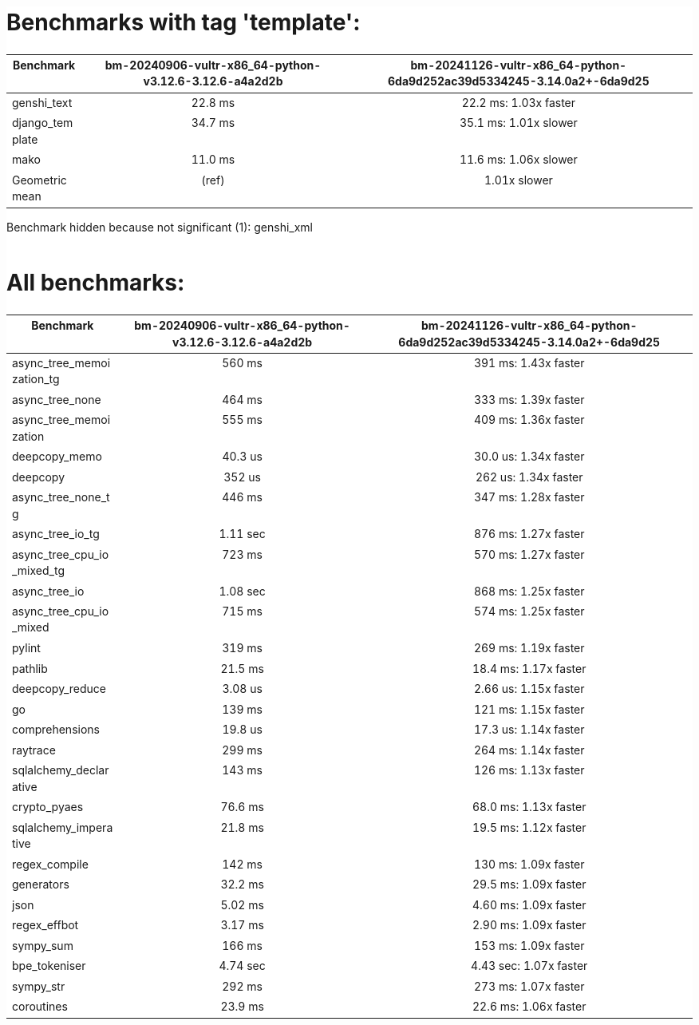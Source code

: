 Benchmarks with tag 'template':
===============================

| Benchmark       | bm-20240906-vultr-x86_64-python-v3.12.6-3.12.6-a4a2d2b | bm-20241126-vultr-x86_64-python-6da9d252ac39d5334245-3.14.0a2+-6da9d25 |
|-----------------|:------------------------------------------------------:|:----------------------------------------------------------------------:|
| genshi_text     | 22.8 ms                                                | 22.2 ms: 1.03x faster                                                  |
| django_template | 34.7 ms                                                | 35.1 ms: 1.01x slower                                                  |
| mako            | 11.0 ms                                                | 11.6 ms: 1.06x slower                                                  |
| Geometric mean  | (ref)                                                  | 1.01x slower                                                           |

Benchmark hidden because not significant (1): genshi_xml

All benchmarks:
===============

| Benchmark                  | bm-20240906-vultr-x86_64-python-v3.12.6-3.12.6-a4a2d2b | bm-20241126-vultr-x86_64-python-6da9d252ac39d5334245-3.14.0a2+-6da9d25 |
|----------------------------|:------------------------------------------------------:|:----------------------------------------------------------------------:|
| async_tree_memoization_tg  | 560 ms                                                 | 391 ms: 1.43x faster                                                   |
| async_tree_none            | 464 ms                                                 | 333 ms: 1.39x faster                                                   |
| async_tree_memoization     | 555 ms                                                 | 409 ms: 1.36x faster                                                   |
| deepcopy_memo              | 40.3 us                                                | 30.0 us: 1.34x faster                                                  |
| deepcopy                   | 352 us                                                 | 262 us: 1.34x faster                                                   |
| async_tree_none_tg         | 446 ms                                                 | 347 ms: 1.28x faster                                                   |
| async_tree_io_tg           | 1.11 sec                                               | 876 ms: 1.27x faster                                                   |
| async_tree_cpu_io_mixed_tg | 723 ms                                                 | 570 ms: 1.27x faster                                                   |
| async_tree_io              | 1.08 sec                                               | 868 ms: 1.25x faster                                                   |
| async_tree_cpu_io_mixed    | 715 ms                                                 | 574 ms: 1.25x faster                                                   |
| pylint                     | 319 ms                                                 | 269 ms: 1.19x faster                                                   |
| pathlib                    | 21.5 ms                                                | 18.4 ms: 1.17x faster                                                  |
| deepcopy_reduce            | 3.08 us                                                | 2.66 us: 1.15x faster                                                  |
| go                         | 139 ms                                                 | 121 ms: 1.15x faster                                                   |
| comprehensions             | 19.8 us                                                | 17.3 us: 1.14x faster                                                  |
| raytrace                   | 299 ms                                                 | 264 ms: 1.14x faster                                                   |
| sqlalchemy_declarative     | 143 ms                                                 | 126 ms: 1.13x faster                                                   |
| crypto_pyaes               | 76.6 ms                                                | 68.0 ms: 1.13x faster                                                  |
| sqlalchemy_imperative      | 21.8 ms                                                | 19.5 ms: 1.12x faster                                                  |
| regex_compile              | 142 ms                                                 | 130 ms: 1.09x faster                                                   |
| generators                 | 32.2 ms                                                | 29.5 ms: 1.09x faster                                                  |
| json                       | 5.02 ms                                                | 4.60 ms: 1.09x faster                                                  |
| regex_effbot               | 3.17 ms                                                | 2.90 ms: 1.09x faster                                                  |
| sympy_sum                  | 166 ms                                                 | 153 ms: 1.09x faster                                                   |
| bpe_tokeniser              | 4.74 sec                                               | 4.43 sec: 1.07x faster                                                 |
| sympy_str                  | 292 ms                                                 | 273 ms: 1.07x faster                                                   |
| coroutines                 | 23.9 ms                                                | 22.6 ms: 1.06x faster                                                  |